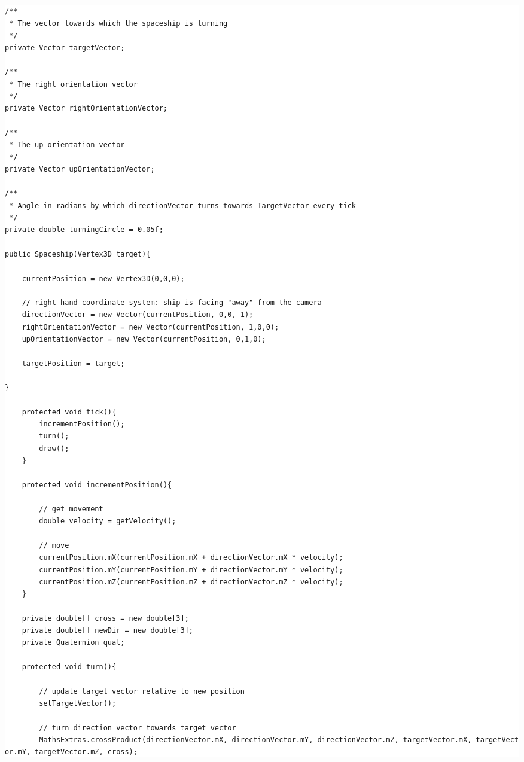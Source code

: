 ```
/**
 * The vector towards which the spaceship is turning
 */
private Vector targetVector;

/**
 * The right orientation vector
 */
private Vector rightOrientationVector;

/**
 * The up orientation vector
 */
private Vector upOrientationVector;

/**
 * Angle in radians by which directionVector turns towards TargetVector every tick
 */
private double turningCircle = 0.05f;

public Spaceship(Vertex3D target){

    currentPosition = new Vertex3D(0,0,0);

    // right hand coordinate system: ship is facing "away" from the camera
    directionVector = new Vector(currentPosition, 0,0,-1);
    rightOrientationVector = new Vector(currentPosition, 1,0,0);
    upOrientationVector = new Vector(currentPosition, 0,1,0);

    targetPosition = target;

}

    protected void tick(){
        incrementPosition();
        turn();
        draw();
    }

    protected void incrementPosition(){

        // get movement
        double velocity = getVelocity();

        // move
        currentPosition.mX(currentPosition.mX + directionVector.mX * velocity);
        currentPosition.mY(currentPosition.mY + directionVector.mY * velocity);
        currentPosition.mZ(currentPosition.mZ + directionVector.mZ * velocity);
    }

    private double[] cross = new double[3];
    private double[] newDir = new double[3];
    private Quaternion quat;

    protected void turn(){

        // update target vector relative to new position
        setTargetVector();

        // turn direction vector towards target vector
        MathsExtras.crossProduct(directionVector.mX, directionVector.mY, directionVector.mZ, targetVector.mX, targetVector.mY, targetVector.mZ, cross); 

```